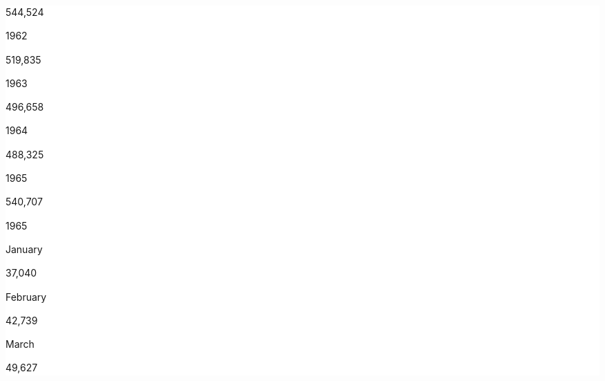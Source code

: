 <td><p>544,524</p></td>

</tr>

<tr>

<td><p>1962</p></td>

<td><p>519,835</p></td>

</tr>

<tr>

<td><p>1963</p></td>

<td><p>496,658</p></td>

</tr>

<tr>

<td><p>1964</p></td>

<td><p>488,325</p></td>

</tr>

<tr>

<td><p>1965</p></td>

<td><p>540,707</p></td>

</tr>

<tr>

<th colspan="2"><p>1965</p></th>

</tr>

<tr>

<td><p>January</p></td>

<td><p>37,040</p></td>

</tr>

<tr>

<td><p>February</p></td>

<td><p>42,739</p></td>

</tr>

<tr>

<td><p>March</p></td>

<td><p>49,627</p></td>

</tr>
